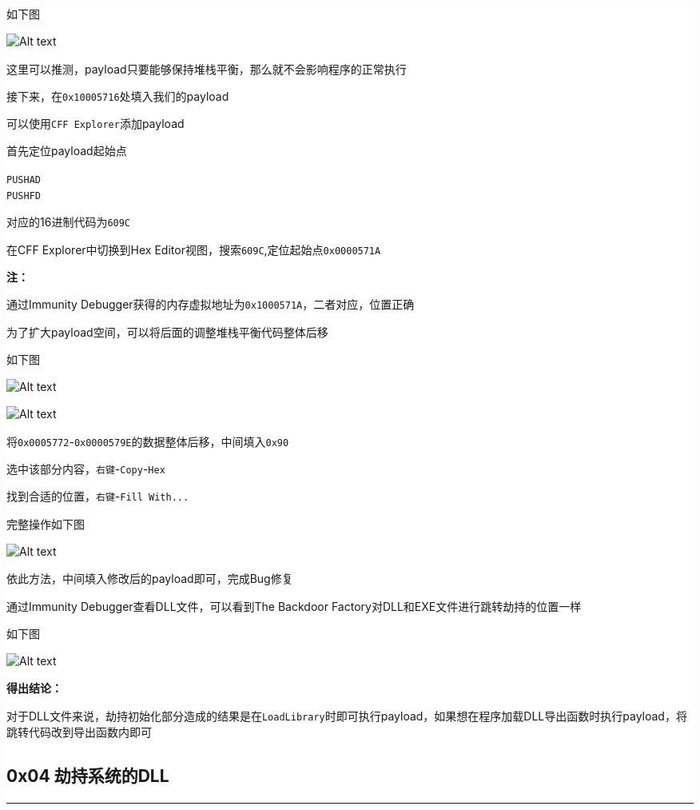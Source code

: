 如下图

![Alt text](https://raw.githubusercontent.com/3gstudent/BlogPic/master/2017-10-24/2-3.png)

这里可以推测，payload只要能够保持堆栈平衡，那么就不会影响程序的正常执行

接下来，在`0x10005716`处填入我们的payload

可以使用`CFF Explorer`添加payload

首先定位payload起始点

```
PUSHAD
PUSHFD
```

对应的16进制代码为`609C`

在CFF Explorer中切换到Hex Editor视图，搜索`609C`,定位起始点`0x0000571A`

**注：**

通过Immunity Debugger获得的内存虚拟地址为`0x1000571A`，二者对应，位置正确

为了扩大payload空间，可以将后面的调整堆栈平衡代码整体后移

如下图

![Alt text](https://raw.githubusercontent.com/3gstudent/BlogPic/master/2017-10-24/2-5.png)

![Alt text](https://raw.githubusercontent.com/3gstudent/BlogPic/master/2017-10-24/2-6.png)

将`0x0005772`-`0x0000579E`的数据整体后移，中间填入`0x90`

选中该部分内容，`右键`-`Copy`-`Hex`

找到合适的位置，`右键`-`Fill With...`

完整操作如下图

![Alt text](https://raw.githubusercontent.com/3gstudent/BlogPic/master/2017-10-24/1-1.gif)

依此方法，中间填入修改后的payload即可，完成Bug修复


通过Immunity Debugger查看DLL文件，可以看到The Backdoor Factory对DLL和EXE文件进行跳转劫持的位置一样

如下图

![Alt text](https://raw.githubusercontent.com/3gstudent/BlogPic/master/2017-10-24/2-7.png)


**得出结论：**

对于DLL文件来说，劫持初始化部分造成的结果是在`LoadLibrary`时即可执行payload，如果想在程序加载DLL导出函数时执行payload，将跳转代码改到导出函数内即可

## 0x04 劫持系统的DLL
---
